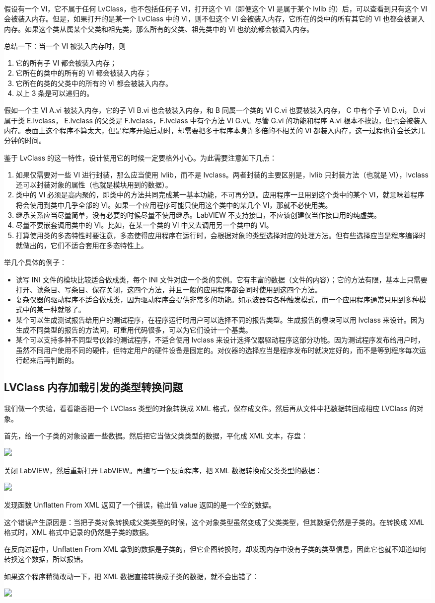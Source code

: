 假设有一个 VI，它不属于任何 LvClass，也不包括任何子 VI，打开这个 VI（即便这个 VI 是属于某个 lvlib 的）后，可以查看到只有这个 VI 会被装入内存。但是，如果打开的是某一个 LvClass 中的 VI，则不但这个 VI 会被装入内存，它所在的类中的所有其它的 VI 也都会被调入内存。如果这个类从属某个父类和祖先类，那么所有的父类、祖先类中的 VI 也统统都会被调入内存。

总结一下：当一个 VI 被装入内存时，则
1.	它的所有子 VI 都会被装入内存；
2.	它所在的类中的所有的 VI 都会被装入内存；
3.	它所在的类的父类中的所有的 VI 都会被装入内存。
4.	以上 3 条是可以递归的。
 

假如一个主 VI A.vi 被装入内存，它的子 VI B.vi 也会被装入内存，和 B 同属一个类的 VI C.vi 也要被装入内存， C 中有个子 VI D.vi， D.vi 属于类 E.lvclass， E.lvclass 的父类是 F.lvclass，F.lvclass 中有个方法 VI G.vi。尽管 G.vi 的功能和程序 A.vi 根本不挨边，但也会被装入内存。表面上这个程序不算太大，但是程序开始启动时，却需要把多于程序本身许多倍的不相关的 VI 都装入内存，这一过程也许会长达几分钟的时间。

鉴于 LvClass 的这一特性，设计使用它的时候一定要格外小心。为此需要注意如下几点：

1.	如果仅需要对一些 VI 进行封装，那么应当使用 lvlib，而不是 lvclass。两者封装的主要区别是，lvlib 只封装方法（也就是 VI），lvclass 还可以封装对象的属性（也就是模块用到的数据）。
2.	类中的 VI 必须是高内聚的，即类中的方法共同完成某一基本功能，不可再分割。应用程序一旦用到这个类中的某个 VI，就意味着程序将会使用到类中几乎全部的 VI。如果一个应用程序可能只使用这个类中的某几个 VI，那就不必使用类。
3.	继承关系应当尽量简单，没有必要的时候尽量不使用继承。LabVIEW 不支持接口，不应该创建仅当作接口用的纯虚类。
4.	尽量不要嵌套调用类中的 VI。比如，在某一个类的 VI 中又去调用另一个类中的 VI。
5.	打算使用类的多态特性时要注意，多态使得应用程序在运行时，会根据对象的类型选择对应的处理方法。但有些选择应当是程序编译时就做出的，它们不适合套用在多态特性上。
 
举几个具体的例子：

-	读写 INI 文件的模块比较适合做成类，每个 INI 文件对应一个类的实例。它有丰富的数据（文件的内容）；它的方法有限，基本上只需要打开、读条目、写条目、保存关闭，这四个方法，并且一般的应用程序都会同时使用到这四个方法。
-	复杂仪器的驱动程序不适合做成类，因为驱动程序会提供非常多的功能。如示波器有各种触发模式，而一个应用程序通常只用到多种模式中的某一种就够了。
-	某个可以生成测试报告给用户的测试程序，在程序运行时用户可以选择不同的报告类型。生成报告的模块可以用 lvclass 来设计。因为生成不同类型的报告的方法间，可重用代码很多，可以为它们设计一个基类。
-	某个可以支持多种不同型号仪器的测试程序，不适合使用 lvclass 来设计选择仪器驱动程序这部分功能。因为测试程序发布给用户时，虽然不同用户使用不同的硬件，但特定用户的硬件设备是固定的。对仪器的选择应当是程序发布时就决定好的，而不是等到程序每次运行起来后再判断的。


## LVClass 内存加载引发的类型转换问题

我们做一个实验，看看能否把一个 LVClass 类型的对象转换成 XML 格式，保存成文件。然后再从文件中把数据转回成相应 LVClass 的对象。

首先，给一个子类的对象设置一些数据。然后把它当做父类类型的数据，平化成 XML 文本，存盘：

![](images_2/image12.png)

关闭 LabVIEW，然后重新打开 LabVIEW。再编写一个反向程序，把 XML 数据转换成父类类型的数据：

![](images_2/image13.png)

发现函数 Unflatten From XML 返回了一个错误，输出值 value 返回的是一个空的数据。

这个错误产生原因是：当把子类对象转换成父类类型的时候，这个对象类型虽然变成了父类类型，但其数据仍然是子类的。在转换成 XML 格式时，XML 格式中记录的仍然是子类的数据。

在反向过程中，Unflatten From XML 拿到的数据是子类的，但它企图转换时，却发现内存中没有子类的类型信息，因此它也就不知道如何转换这个数据，所以报错。

如果这个程序稍微改动一下，把 XML 数据直接转换成子类的数据，就不会出错了：

![](images_2/image14.png)
